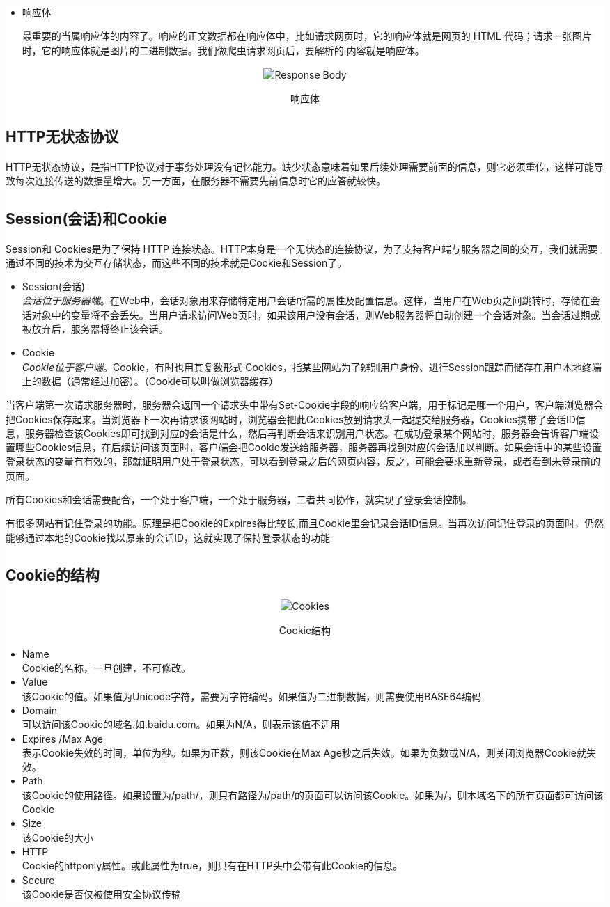 * 响应体  

  最重要的当属响应体的内容了。响应的正文数据都在响应体中，比如请求网页时，它的响应体就是网页的 HTML 代码；请求一张图片时，它的响应体就是图片的二进制数据。我们做爬虫请求网页后，要解析的 内容就是响应体。

<p align="center">
 <img align="center" alt="Response Body" src="doc/ResponseBody.png" />
</p>
<p align="center">响应体</p>

## HTTP无状态协议

HTTP无状态协议，是指HTTP协议对于事务处理没有记忆能力。缺少状态意味着如果后续处理需要前面的信息，则它必须重传，这样可能导致每次连接传送的数据量增大。另一方面，在服务器不需要先前信息时它的应答就较快。

## Session(会话)和Cookie

Session和 Cookies是为了保持 HTTP 连接状态。HTTP本身是一个无状态的连接协议，为了支持客户端与服务器之间的交互，我们就需要通过不同的技术为交互存储状态，而这些不同的技术就是Cookie和Session了。

* Session(会话)  
*会话位于服务器端*。在Web中，会话对象用来存储特定用户会话所需的属性及配置信息。这样，当用户在Web页之间跳转时，存储在会话对象中的变量将不会丢失。当用户请求访问Web页时，如果该用户没有会话，则Web服务器将自动创建一个会话对象。当会话过期或被放弃后，服务器将终止该会话。

* Cookie  
*Cookie位于客户端*。Cookie，有时也用其复数形式 Cookies，指某些网站为了辨别用户身份、进行Session跟踪而储存在用户本地终端上的数据（通常经过加密）。（Cookie可以叫做浏览器缓存）

当客户端第一次请求服务器时，服务器会返回一个请求头中带有Set-Cookie字段的响应给客户端，用于标记是哪一个用户，客户端浏览器会把Cookies保存起来。当浏览器下一次再请求该网站时，浏览器会把此Cookies放到请求头一起提交给服务器，Cookies携带了会话ID信息，服务器检查该Cookies即可找到对应的会话是什么，然后再判断会话来识别用户状态。在成功登录某个网站时，服务器会告诉客户端设置哪些Cookies信息，在后续访问该页面时，客户端会把Cookie发送给服务器，服务器再找到对应的会话加以判断。如果会话中的某些设置登录状态的变量有有效的，那就证明用户处于登录状态，可以看到登录之后的网页内容，反之，可能会要求重新登录，或者看到未登录前的页面。

所有Cookies和会话需要配合，一个处于客户端，一个处于服务器，二者共同协作，就实现了登录会话控制。

有很多网站有记住登录的功能。原理是把Cookie的Expires得比较长,而且Cookie里会记录会话ID信息。当再次访问记住登录的页面时，仍然能够通过本地的Cookie找以原来的会话ID，这就实现了保持登录状态的功能

## Cookie的结构  

<p align="center">
 <img align="center" alt="Cookies" src="doc/Cookies.png" />
</p>
<p align="center">Cookie结构</p>

* Name  
Cookie的名称，一旦创建，不可修改。
* Value  
该Cookie的值。如果值为Unicode字符，需要为字符编码。如果值为二进制数据，则需要使用BASE64编码  
* Domain  
可以访问该Cookie的域名.如.baidu.com。如果为N/A，则表示该值不适用
* Expires /Max Age  
表示Cookie失效的时间，单位为秒。如果为正数，则该Cookie在Max Age秒之后失效。如果为负数或N/A，则关闭浏览器Cookie就失效。
* Path  
该Cookie的使用路径。如果设置为/path/，则只有路径为/path/的页面可以访问该Cookie。如果为/，则本域名下的所有页面都可访问该Cookie
* Size  
该Cookie的大小  
* HTTP  
Cookie的httponly属性。或此属性为true，则只有在HTTP头中会带有此Cookie的信息。
* Secure  
该Cookie是否仅被使用安全协议传输
